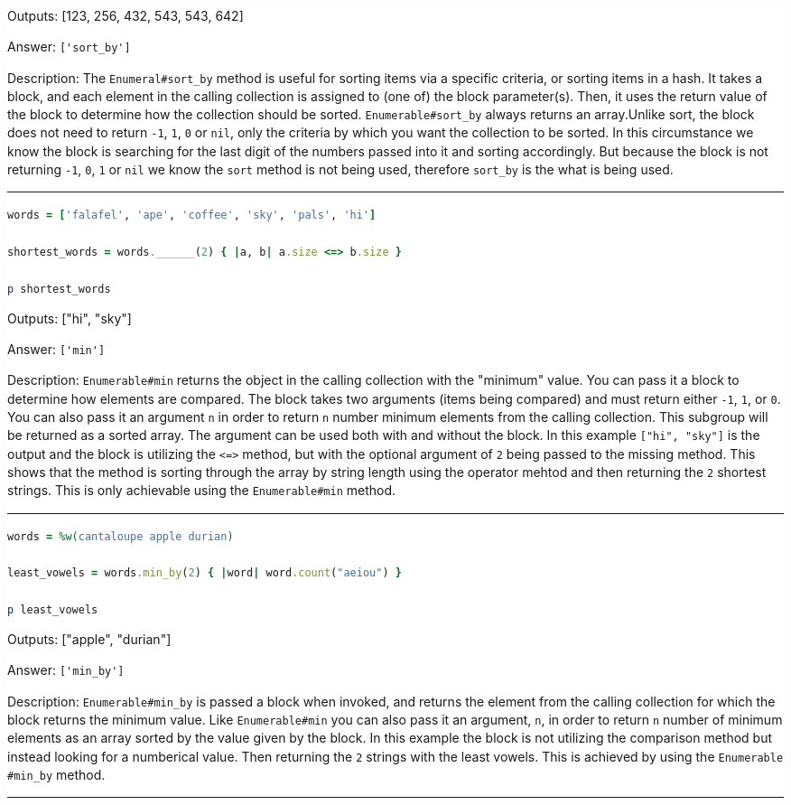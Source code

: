 Outputs: [123, 256, 432, 543, 543, 642]

Answer: `['sort_by']`

Description: The `Enumeral#sort_by` method is useful for sorting items via a specific criteria, or sorting items in a hash. It takes a block, and each element in the calling collection is assigned to (one of) the block parameter(s). Then, it uses the return value of the block to determine how the collection should be sorted. `Enumerable#sort_by` always returns an array.Unlike sort, the block does not need to return `-1`, `1`, `0` or `nil`, only the criteria by which you want the collection to be sorted. In this circumstance we know the block is searching for the last digit of the numbers passed into it and sorting accordingly. But because the block is not returning `-1`, `0`, `1` or `nil` we know the `sort` method is not being used, therefore `sort_by` is the what is being used.

---

```ruby
words = ['falafel', 'ape', 'coffee', 'sky', 'pals', 'hi']

shortest_words = words.______(2) { |a, b| a.size <=> b.size }

p shortest_words
```

Outputs: ["hi", "sky"]

Answer: `['min']`

Description: `Enumerable#min` returns the object in the calling collection with the "minimum" value. You can pass it a block to determine how elements are compared. The block takes two arguments (items being compared) and must return either `-1`, `1`, or `0`. You can also pass it an argument `n` in order to return `n` number minimum elements from the calling collection. This subgroup will be returned as a sorted array. The argument can be used both with and without the block. In this example `["hi", "sky"]` is the output and the block is utilizing the `<=>` method, but with the optional argument of `2` being passed to the missing method. This shows that the method is sorting through the array by string length using the operator mehtod and then returning the `2` shortest strings. This is only achievable using the `Enumerable#min` method.

---

```ruby
words = %w(cantaloupe apple durian)

least_vowels = words.min_by(2) { |word| word.count("aeiou") }

p least_vowels
```

Outputs: ["apple", "durian"]

Answer: `['min_by']`

Description: `Enumerable#min_by` is passed a block when invoked, and returns the element from the calling collection for which the block returns the minimum value. Like `Enumerable#min` you can also pass it an argument, `n`, in order to return `n` number of minimum elements as an array sorted by the value given by the block. In this example the block is not utilizing the comparison method but instead looking for a numberical value. Then returning the `2` strings with the least vowels. This is achieved by using the `Enumerable#min_by` method.

---